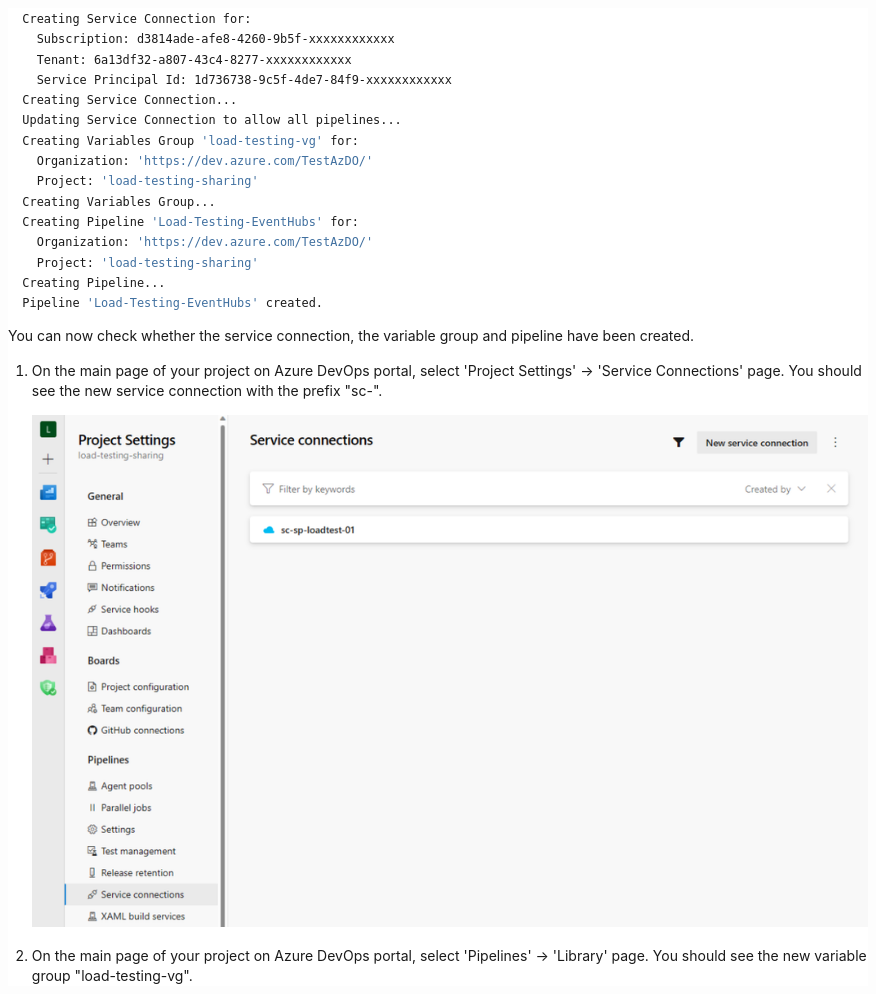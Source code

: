 ```bash
  Creating Service Connection for:
    Subscription: d3814ade-afe8-4260-9b5f-xxxxxxxxxxxx
    Tenant: 6a13df32-a807-43c4-8277-xxxxxxxxxxxx
    Service Principal Id: 1d736738-9c5f-4de7-84f9-xxxxxxxxxxxx
  Creating Service Connection...
  Updating Service Connection to allow all pipelines...
  Creating Variables Group 'load-testing-vg' for:
    Organization: 'https://dev.azure.com/TestAzDO/'
    Project: 'load-testing-sharing'
  Creating Variables Group...
  Creating Pipeline 'Load-Testing-EventHubs' for:
    Organization: 'https://dev.azure.com/TestAzDO/'
    Project: 'load-testing-sharing'
  Creating Pipeline...
  Pipeline 'Load-Testing-EventHubs' created.
```

You can now check whether the service connection, the variable group and pipeline have been created.

1. On the main page of your project on Azure DevOps portal, select 'Project Settings' -> 'Service Connections' page. You should see the new service  connection with the prefix "sc-".  

    ![azure-devops-service-connection](./docs/img/load-testing-event-hubs-restricted-public-access/azure-devops-service-connection.png)

2. On the main page of your project on Azure DevOps portal, select 'Pipelines' -> 'Library' page. You should see the new variable group "load-testing-vg".  
